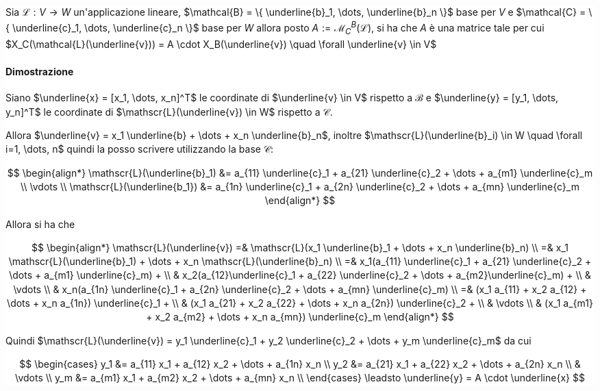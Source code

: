 Sia $\mathscr{L} : V \to W$ un'applicazione lineare, $\mathcal{B} = \{ \underline{b}_1, \dots, \underline{b}_n \}$ base per $V$ e $\mathcal{C} = \{ \underline{c}_1, \dots, \underline{c}_n \}$ base per $W$ allora posto $A := \mathcal{M}_C^B(\mathcal{L})$, si ha che $A$ è una matrice tale per cui $X_C(\mathcal{L}(\underline{v})) = A \cdot X_B(\underline{v}) \quad \forall \underline{v} \in V$

#### Dimostrazione

Siano $\underline{x} = [x_1, \dots, x_n]^T$ le coordinate di $\underline{v} \in V$ rispetto a $\mathcal{B}$ e $\underline{y} = [y_1, \dots, y_n]^T$ le coordinate di $\mathscr{L}(\underline{v}) \in W$ rispetto a $\mathcal{C}$.

Allora $\underline{v} = x_1 \underline{b} + \dots + x_n \underline{b}_n$, inoltre $\mathscr{L}(\underline{b}_i) \in W \quad \forall i=1, \dots, n$ quindi la posso scrivere utilizzando la base $\mathcal{C}$:

$$
\begin{align*}
  \mathscr{L}(\underline{b}_1) &= a_{11} \underline{c}_1 + a_{21} \underline{c}_2 + \dots + a_{m1} \underline{c}_m \\
  \vdots \\
  \mathscr{L}(\underline{b_1}) &= a_{1n} \underline{c}_1 + a_{2n} \underline{c}_2 + \dots + a_{mn} \underline{c}_m
\end{align*}
$$

Allora si ha che

$$
\begin{align*}
  \mathscr{L}(\underline{v}) =& \mathscr{L}(x_1 \underline{b}_1 + \dots + x_n \underline{b}_n) \\
  =& x_1 \mathscr{L}(\underline{b}_1) + \dots + x_n \mathscr{L}(\underline{b}_n) \\
  =& x_1(a_{11} \underline{c}_1 + a_{21} \underline{c}_2 + \dots + a_{m1} \underline{c}_m) + \\
  & x_2(a_{12}\underline{c}_1 + a_{22} \underline{c}_2 + \dots + a_{m2}\underline{c}_m) + \\
  & \vdots \\
  & x_n(a_{1n} \underline{c}_1 + a_{2n} \underline{c}_2 + \dots + a_{mn} \underline{c}_m) \\
  =& (x_1 a_{11} + x_2 a_{12} + \dots + x_n a_{1n}) \underline{c}_1 + \\
  & (x_1 a_{21} + x_2 a_{22} + \dots + x_n a_{2n}) \underline{c}_2 + \\
  & \vdots \\
  & (x_1 a_{m1} + x_2 a_{m2} + \dots + x_n a_{mn}) \underline{c}_m
\end{align*}
$$

Quindi $\mathscr{L}(\underline{v}) = y_1 \underline{c}_1 + y_2 \underline{c}_2 + \dots + y_m \underline{c}_m$ da cui

$$
\begin{cases}
  y_1 &= a_{11} x_1 + a_{12} x_2 + \dots + a_{1n} x_n \\
  y_2 &= a_{21} x_1 + a_{22} x_2 + \dots + a_{2n} x_n \\
  & \vdots \\
  y_m &= a_{m1} x_1 + a_{m2} x_2 + \dots + a_{mn} x_n \\
\end{cases}
\leadsto \underline{y} = A \cdot \underline{x}
$$

